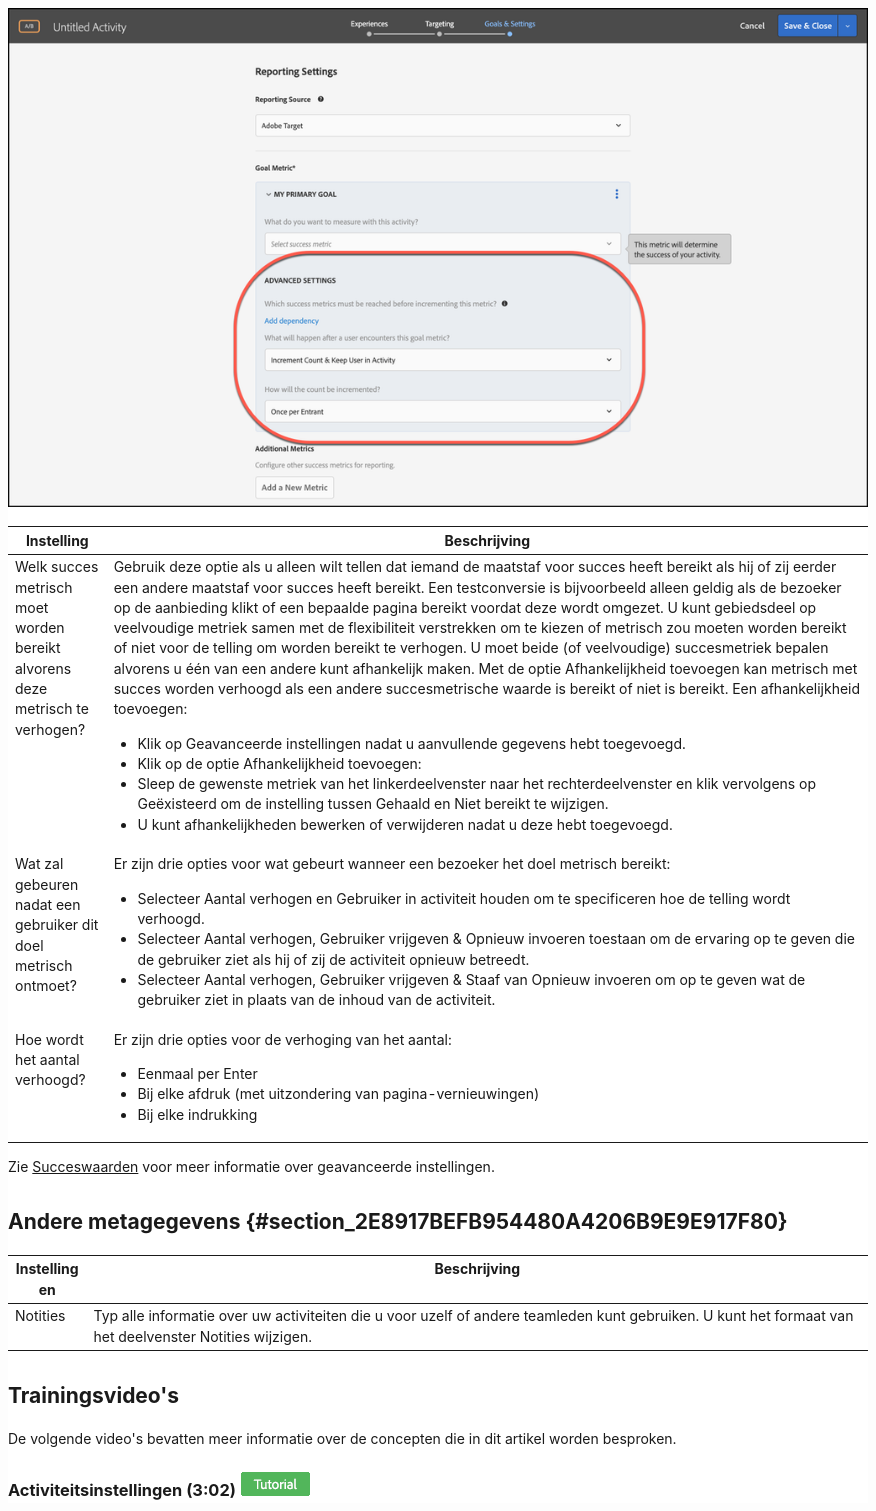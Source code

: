 ![Geavanceerde instellingen](/help/c-activities/t-test-ab/t-test-create-ab/assets/advanced-settings.png)

| Instelling | Beschrijving |
|--- |--- |
| Welk succes metrisch moet worden bereikt alvorens deze metrisch te verhogen? | Gebruik deze optie als u alleen wilt tellen dat iemand de maatstaf voor succes heeft bereikt als hij of zij eerder een andere maatstaf voor succes heeft bereikt. Een testconversie is bijvoorbeeld alleen geldig als de bezoeker op de aanbieding klikt of een bepaalde pagina bereikt voordat deze wordt omgezet.  U kunt gebiedsdeel op veelvoudige metriek samen met de flexibiliteit verstrekken om te kiezen of metrisch zou moeten worden bereikt of niet voor de telling om worden bereikt te verhogen.  U moet beide (of veelvoudige) succesmetriek bepalen alvorens u één van een andere kunt afhankelijk maken.  Met de optie Afhankelijkheid toevoegen kan metrisch met succes worden verhoogd als een andere succesmetrische waarde is bereikt of niet is bereikt.  Een afhankelijkheid toevoegen:<ul><li>Klik op Geavanceerde instellingen nadat u aanvullende gegevens hebt toegevoegd.</li><li>Klik op de optie Afhankelijkheid toevoegen:</li><li>Sleep de gewenste metriek van het linkerdeelvenster naar het rechterdeelvenster en klik vervolgens op Geëxisteerd om de instelling tussen Gehaald en Niet bereikt te wijzigen.</li><li>U kunt afhankelijkheden bewerken of verwijderen nadat u deze hebt toegevoegd.</li></ul> |
| Wat zal gebeuren nadat een gebruiker dit doel metrisch ontmoet? | Er zijn drie opties voor wat gebeurt wanneer een bezoeker het doel metrisch bereikt:<ul><li>Selecteer Aantal verhogen en Gebruiker in activiteit houden om te specificeren hoe de telling wordt verhoogd.</li><li>Selecteer Aantal verhogen, Gebruiker vrijgeven &amp; Opnieuw invoeren toestaan om de ervaring op te geven die de gebruiker ziet als hij of zij de activiteit opnieuw betreedt.</li><li>Selecteer Aantal verhogen, Gebruiker vrijgeven &amp; Staaf van Opnieuw invoeren om op te geven wat de gebruiker ziet in plaats van de inhoud van de activiteit.</li></ul> |
| Hoe wordt het aantal verhoogd? | Er zijn drie opties voor de verhoging van het aantal:<ul><li>Eenmaal per Enter</li><li>Bij elke afdruk (met uitzondering van pagina-vernieuwingen)</li><li>Bij elke indrukking</li></ul> |

Zie [Succeswaarden](../../../c-activities/r-success-metrics/success-metrics.md#reference_D011575C85DA48E989A244593D9B9924) voor meer informatie over geavanceerde instellingen.

## Andere metagegevens {#section_2E8917BEFB954480A4206B9E9E917F80}

| Instellingen | Beschrijving |
|---|---|
| Notities | Typ alle informatie over uw activiteiten die u voor uzelf of andere teamleden kunt gebruiken. U kunt het formaat van het deelvenster Notities wijzigen. |

## Trainingsvideo&#39;s

De volgende video&#39;s bevatten meer informatie over de concepten die in dit artikel worden besproken.

### Activiteitsinstellingen (3:02) ![Zelfstudie](/help/assets/tutorial.png)
